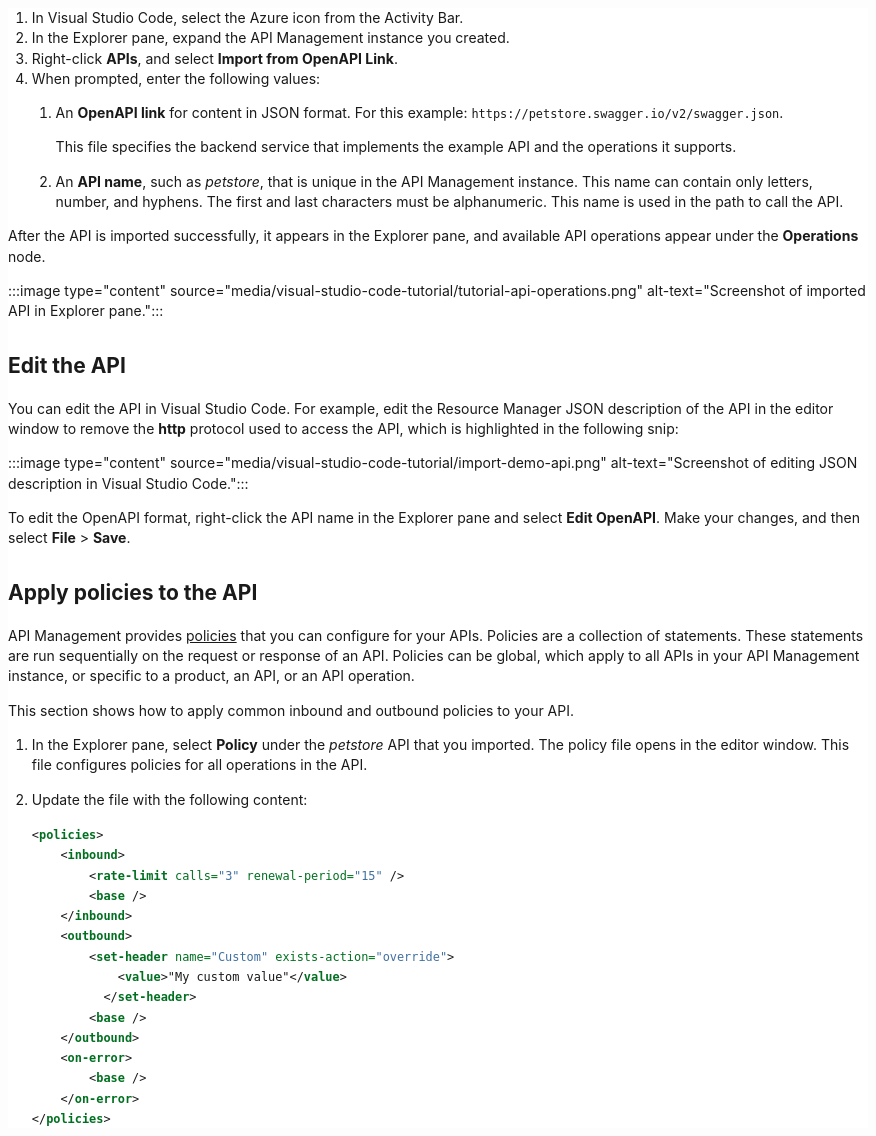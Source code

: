 1. In Visual Studio Code, select the Azure icon from the Activity Bar.
1. In the Explorer pane, expand the API Management instance you created.
1. Right-click **APIs**, and select **Import from OpenAPI Link**.
1. When prompted, enter the following values:
    1. An **OpenAPI link** for content in JSON format. For this example: `https://petstore.swagger.io/v2/swagger.json`.
    
        This file specifies the backend service that implements the example API and the operations it supports.
    1. An **API name**, such as *petstore*, that is unique in the API Management instance. This name can contain only letters, number, and hyphens. The first and last characters must be alphanumeric. This name is used in the path to call the API.

After the API is imported successfully, it appears in the Explorer pane, and available API operations appear under the **Operations** node.

:::image type="content" source="media/visual-studio-code-tutorial/tutorial-api-operations.png" alt-text="Screenshot of imported API in Explorer pane.":::

## Edit the API

You can edit the API in Visual Studio Code. For example, edit the Resource Manager JSON description of the API in the editor window to remove the **http** protocol used to access the API, which is highlighted in the following snip:

:::image type="content" source="media/visual-studio-code-tutorial/import-demo-api.png" alt-text="Screenshot of editing JSON description in Visual Studio Code.":::

To edit the OpenAPI format, right-click the API name in the Explorer pane and select **Edit OpenAPI**. Make your changes, and then select **File** > **Save**.

## Apply policies to the API

API Management provides [policies](api-management-policies.md) that you can configure for your APIs. Policies are a collection of statements. These statements are run sequentially on the request or response of an API. Policies can be global, which apply to all APIs in your API Management instance, or specific to a product, an API, or an API operation.

This section shows how to apply common inbound and outbound policies to your API.

1. In the Explorer pane, select **Policy** under the *petstore* API that you imported. The policy file opens in the editor window. This file configures policies for all operations in the API.

1. Update the file with the following content:
    ```xml
    <policies>
        <inbound>
            <rate-limit calls="3" renewal-period="15" />
            <base />
        </inbound>
        <outbound>
            <set-header name="Custom" exists-action="override">
                <value>"My custom value"</value>
              </set-header>
            <base />
        </outbound>
        <on-error>
            <base />
        </on-error>
    </policies>
    ```
